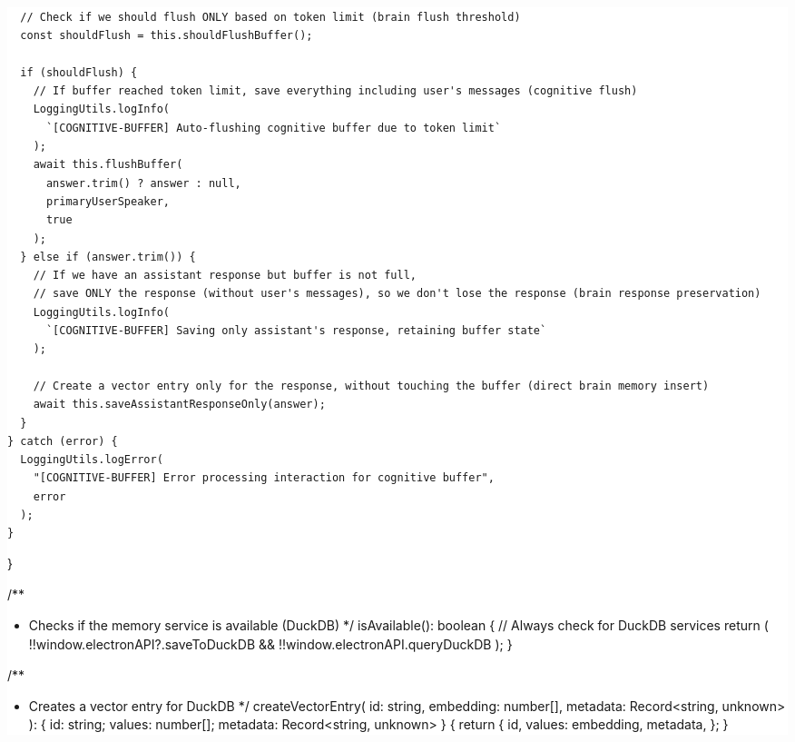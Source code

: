      // Check if we should flush ONLY based on token limit (brain flush threshold)
      const shouldFlush = this.shouldFlushBuffer();

      if (shouldFlush) {
        // If buffer reached token limit, save everything including user's messages (cognitive flush)
        LoggingUtils.logInfo(
          `[COGNITIVE-BUFFER] Auto-flushing cognitive buffer due to token limit`
        );
        await this.flushBuffer(
          answer.trim() ? answer : null,
          primaryUserSpeaker,
          true
        );
      } else if (answer.trim()) {
        // If we have an assistant response but buffer is not full,
        // save ONLY the response (without user's messages), so we don't lose the response (brain response preservation)
        LoggingUtils.logInfo(
          `[COGNITIVE-BUFFER] Saving only assistant's response, retaining buffer state`
        );

        // Create a vector entry only for the response, without touching the buffer (direct brain memory insert)
        await this.saveAssistantResponseOnly(answer);
      }
    } catch (error) {
      LoggingUtils.logError(
        "[COGNITIVE-BUFFER] Error processing interaction for cognitive buffer",
        error
      );
    }
  }

  /**
   * Checks if the memory service is available (DuckDB)
   */
  isAvailable(): boolean {
    // Always check for DuckDB services
    return (
      !!window.electronAPI?.saveToDuckDB && !!window.electronAPI.queryDuckDB
    );
  }

  /**
   * Creates a vector entry for DuckDB
   */
  createVectorEntry(
    id: string,
    embedding: number[],
    metadata: Record<string, unknown>
  ): { id: string; values: number[]; metadata: Record<string, unknown> } {
    return {
      id,
      values: embedding,
      metadata,
    };
  }
